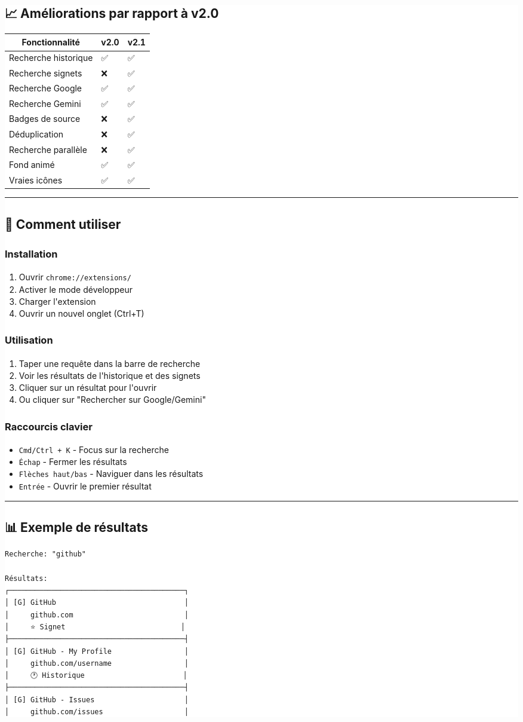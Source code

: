 
## 📈 Améliorations par rapport à v2.0

| Fonctionnalité | v2.0 | v2.1 |
|---|---|---|
| Recherche historique | ✅ | ✅ |
| Recherche signets | ❌ | ✅ |
| Recherche Google | ✅ | ✅ |
| Recherche Gemini | ✅ | ✅ |
| Badges de source | ❌ | ✅ |
| Déduplication | ❌ | ✅ |
| Recherche parallèle | ❌ | ✅ |
| Fond animé | ✅ | ✅ |
| Vraies icônes | ✅ | ✅ |

---

## 🚀 Comment utiliser

### Installation
1. Ouvrir `chrome://extensions/`
2. Activer le mode développeur
3. Charger l'extension
4. Ouvrir un nouvel onglet (Ctrl+T)

### Utilisation
1. Taper une requête dans la barre de recherche
2. Voir les résultats de l'historique et des signets
3. Cliquer sur un résultat pour l'ouvrir
4. Ou cliquer sur "Rechercher sur Google/Gemini"

### Raccourcis clavier
- `Cmd/Ctrl + K` - Focus sur la recherche
- `Échap` - Fermer les résultats
- `Flèches haut/bas` - Naviguer dans les résultats
- `Entrée` - Ouvrir le premier résultat

---

## 📊 Exemple de résultats

```
Recherche: "github"

Résultats:
┌─────────────────────────────────────────┐
│ [G] GitHub                              │
│     github.com                          │
│     ⭐ Signet                           │
├─────────────────────────────────────────┤
│ [G] GitHub - My Profile                 │
│     github.com/username                 │
│     🕐 Historique                       │
├─────────────────────────────────────────┤
│ [G] GitHub - Issues                     │
│     github.com/issues                   │
```